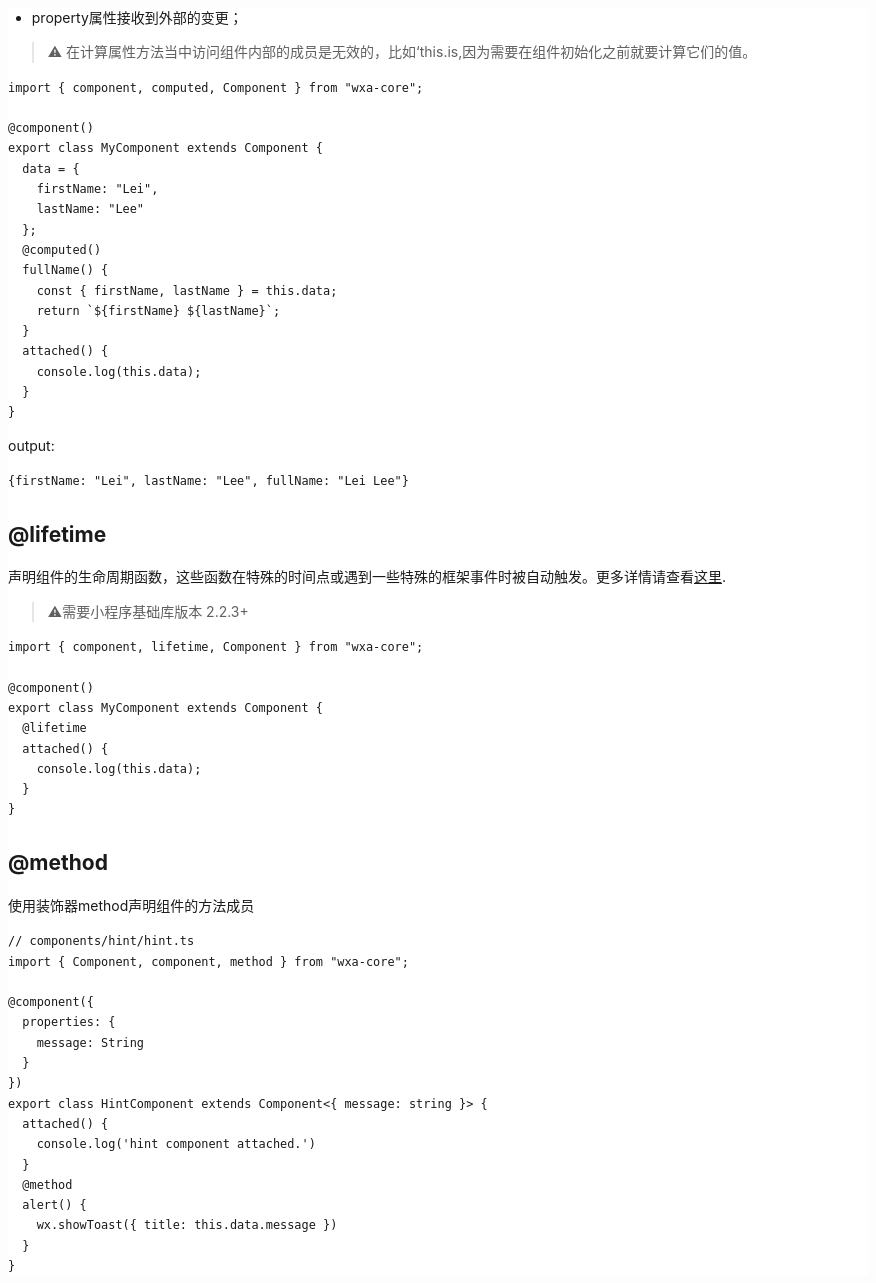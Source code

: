   * property属性接收到外部的变更；

>:warning: 在计算属性方法当中访问组件内部的成员是无效的，比如‘this.is,因为需要在组件初始化之前就要计算它们的值。
```
import { component, computed, Component } from "wxa-core";

@component()
export class MyComponent extends Component {
  data = {
    firstName: "Lei",
    lastName: "Lee"
  };
  @computed()
  fullName() {
    const { firstName, lastName } = this.data;
    return `${firstName} ${lastName}`;
  }
  attached() {
    console.log(this.data);
  }
}
```
output:
```
{firstName: "Lei", lastName: "Lee", fullName: "Lei Lee"}
```
## @lifetime
声明组件的生命周期函数，这些函数在特殊的时间点或遇到一些特殊的框架事件时被自动触发。更多详情请查看[这里](https://developers.weixin.qq.com/miniprogram/dev/framework/custom-component/lifetimes.html).
>:warning:需要小程序基础库版本 2.2.3+
```
import { component, lifetime, Component } from "wxa-core";

@component()
export class MyComponent extends Component {
  @lifetime
  attached() {
    console.log(this.data);
  }
}
```
## @method
使用装饰器method声明组件的方法成员
```
// components/hint/hint.ts
import { Component, component, method } from "wxa-core";

@component({
  properties: {
    message: String
  }
})
export class HintComponent extends Component<{ message: string }> {
  attached() {
    console.log('hint component attached.')
  }
  @method
  alert() {
    wx.showToast({ title: this.data.message })
  }
}
```